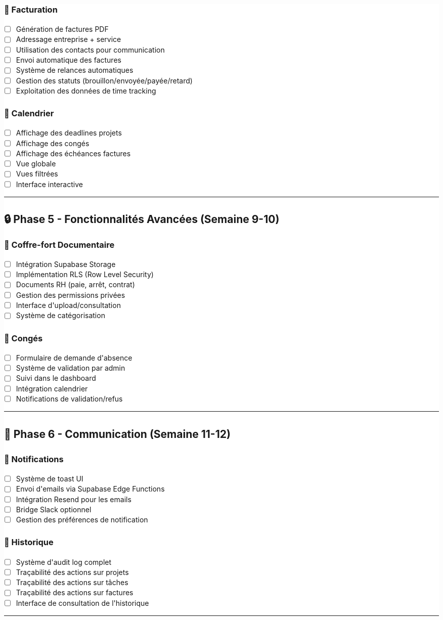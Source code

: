 ### 🧾 Facturation
- [ ] Génération de factures PDF
- [ ] Adressage entreprise + service
- [ ] Utilisation des contacts pour communication
- [ ] Envoi automatique des factures
- [ ] Système de relances automatiques
- [ ] Gestion des statuts (brouillon/envoyée/payée/retard)
- [ ] Exploitation des données de time tracking

### 📆 Calendrier
- [ ] Affichage des deadlines projets
- [ ] Affichage des congés
- [ ] Affichage des échéances factures
- [ ] Vue globale
- [ ] Vues filtrées
- [ ] Interface interactive

---

## 🔒 Phase 5 - Fonctionnalités Avancées (Semaine 9-10)

### 📂 Coffre-fort Documentaire
- [ ] Intégration Supabase Storage
- [ ] Implémentation RLS (Row Level Security)
- [ ] Documents RH (paie, arrêt, contrat)
- [ ] Gestion des permissions privées
- [ ] Interface d'upload/consultation
- [ ] Système de catégorisation

### 🌴 Congés
- [ ] Formulaire de demande d'absence
- [ ] Système de validation par admin
- [ ] Suivi dans le dashboard
- [ ] Intégration calendrier
- [ ] Notifications de validation/refus

---

## 🔔 Phase 6 - Communication (Semaine 11-12)

### 📢 Notifications
- [ ] Système de toast UI
- [ ] Envoi d'emails via Supabase Edge Functions
- [ ] Intégration Resend pour les emails
- [ ] Bridge Slack optionnel
- [ ] Gestion des préférences de notification

### 📝 Historique
- [ ] Système d'audit log complet
- [ ] Traçabilité des actions sur projets
- [ ] Traçabilité des actions sur tâches
- [ ] Traçabilité des actions sur factures
- [ ] Interface de consultation de l'historique

---